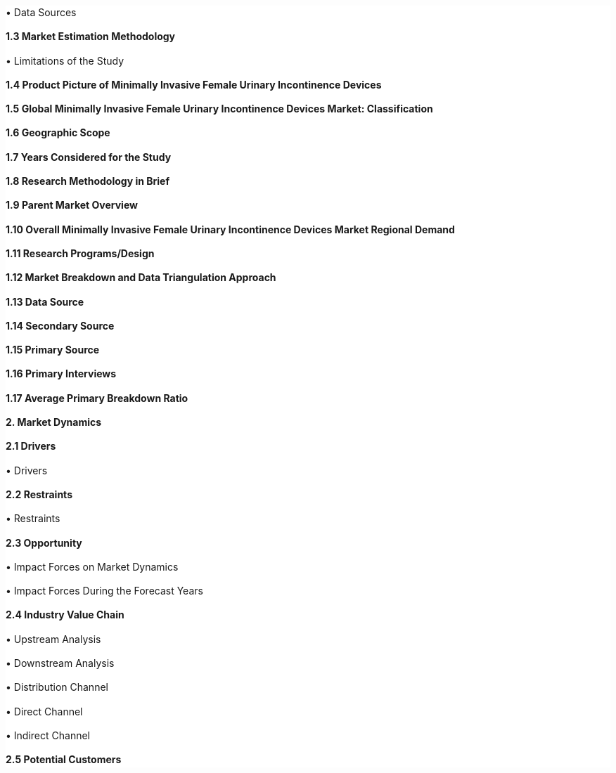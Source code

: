 • Data Sources

<strong>1.3 Market Estimation Methodology</strong>

• Limitations of the Study

<strong>1.4 Product Picture of Minimally Invasive Female Urinary Incontinence Devices</strong>

<strong>1.5 Global Minimally Invasive Female Urinary Incontinence Devices Market: Classification</strong>

<strong>1.6 Geographic Scope</strong>

<strong>1.7 Years Considered for the Study</strong>

<strong>1.8 Research Methodology in Brief</strong>

<strong>1.9 Parent Market Overview</strong>

<strong>1.10 Overall Minimally Invasive Female Urinary Incontinence Devices Market Regional Demand</strong>

<strong>1.11 Research Programs/Design</strong>

<strong>1.12 Market Breakdown and Data Triangulation Approach</strong>

<strong>1.13 Data Source</strong>

<strong>1.14 Secondary Source</strong>

<strong>1.15 Primary Source</strong>

<strong>1.16 Primary Interviews</strong>

<strong>1.17 Average Primary Breakdown Ratio</strong>

<strong>2. Market Dynamics</strong>

<strong>2.1 Drivers</strong>

• Drivers

<strong>2.2 Restraints</strong>

• Restraints

<strong>2.3 Opportunity</strong>

• Impact Forces on Market Dynamics

• Impact Forces During the Forecast Years

<strong>2.4 Industry Value Chain</strong>

• Upstream Analysis

• Downstream Analysis

• Distribution Channel

• Direct Channel

• Indirect Channel

<strong>2.5 Potential Customers</strong>
